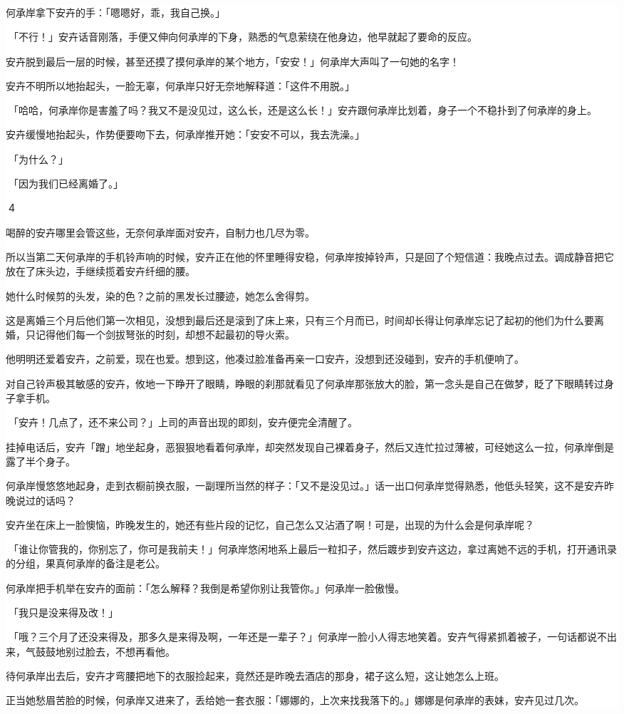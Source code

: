 何承岸拿下安卉的手：「嗯嗯好，乖，我自己换。」


 「不行！」安卉话音刚落，手便又伸向何承岸的下身，熟悉的气息萦绕在他身边，他早就起了要命的反应。


安卉脱到最后一层的时候，甚至还摸了摸何承岸的某个地方，「安安！」何承岸大声叫了一句她的名字！


安卉不明所以地抬起头，一脸无辜，何承岸只好无奈地解释道：「这件不用脱。」


 「哈哈，何承岸你是害羞了吗？我又不是没见过，这么长，还是这么长！」安卉跟何承岸比划着，身子一个不稳扑到了何承岸的身上。


安卉缓慢地抬起头，作势便要吻下去，何承岸推开她：「安安不可以，我去洗澡。」


 「为什么？」


 「因为我们已经离婚了。」


 4


喝醉的安卉哪里会管这些，无奈何承岸面对安卉，自制力也几尽为零。


所以当第二天何承岸的手机铃声响的时候，安卉正在他的怀里睡得安稳，何承岸按掉铃声，只是回了个短信道：我晚点过去。调成静音把它放在了床头边，手继续揽着安卉纤细的腰。


她什么时候剪的头发，染的色？之前的黑发长过腰迹，她怎么舍得剪。


这是离婚三个月后他们第一次相见，没想到最后还是滚到了床上来，只有三个月而已，时间却长得让何承岸忘记了起初的他们为什么要离婚，只记得他们每一个剑拔弩张的时刻，却想不起最初的导火索。


他明明还爱着安卉，之前爱，现在也爱。想到这，他凑过脸准备再亲一口安卉，没想到还没碰到，安卉的手机便响了。


对自己铃声极其敏感的安卉，攸地一下睁开了眼睛，睁眼的刹那就看见了何承岸那张放大的脸，第一念头是自己在做梦，眨了下眼睛转过身子拿手机。


 「安卉！几点了，还不来公司？」上司的声音出现的即刻，安卉便完全清醒了。


挂掉电话后，安卉「蹭」地坐起身，恶狠狠地看着何承岸，却突然发现自己裸着身子，然后又连忙拉过薄被，可经她这么一拉，何承岸倒是露了半个身子。


何承岸慢悠悠地起身，走到衣橱前换衣服，一副理所当然的样子：「又不是没见过。」话一出口何承岸觉得熟悉，他低头轻笑，这不是安卉昨晚说过的话吗？


安卉坐在床上一脸懊恼，昨晚发生的，她还有些片段的记忆，自己怎么又沾酒了啊！可是，出现的为什么会是何承岸呢？


 「谁让你管我的，你别忘了，你可是我前夫！」何承岸悠闲地系上最后一粒扣子，然后踱步到安卉这边，拿过离她不远的手机，打开通讯录的分组，果真何承岸的备注是老公。


何承岸把手机举在安卉的面前：「怎么解释？我倒是希望你别让我管你。」何承岸一脸傲慢。


 「我只是没来得及改！」


 「哦？三个月了还没来得及，那多久是来得及啊，一年还是一辈子？」何承岸一脸小人得志地笑着。安卉气得紧抓着被子，一句话都说不出来，气鼓鼓地别过脸去，不想再看他。


待何承岸出去后，安卉才弯腰把地下的衣服捡起来，竟然还是昨晚去酒店的那身，裙子这么短，这让她怎么上班。


正当她愁眉苦脸的时候，何承岸又进来了，丢给她一套衣服：「娜娜的，上次来找我落下的。」娜娜是何承岸的表妹，安卉见过几次。
